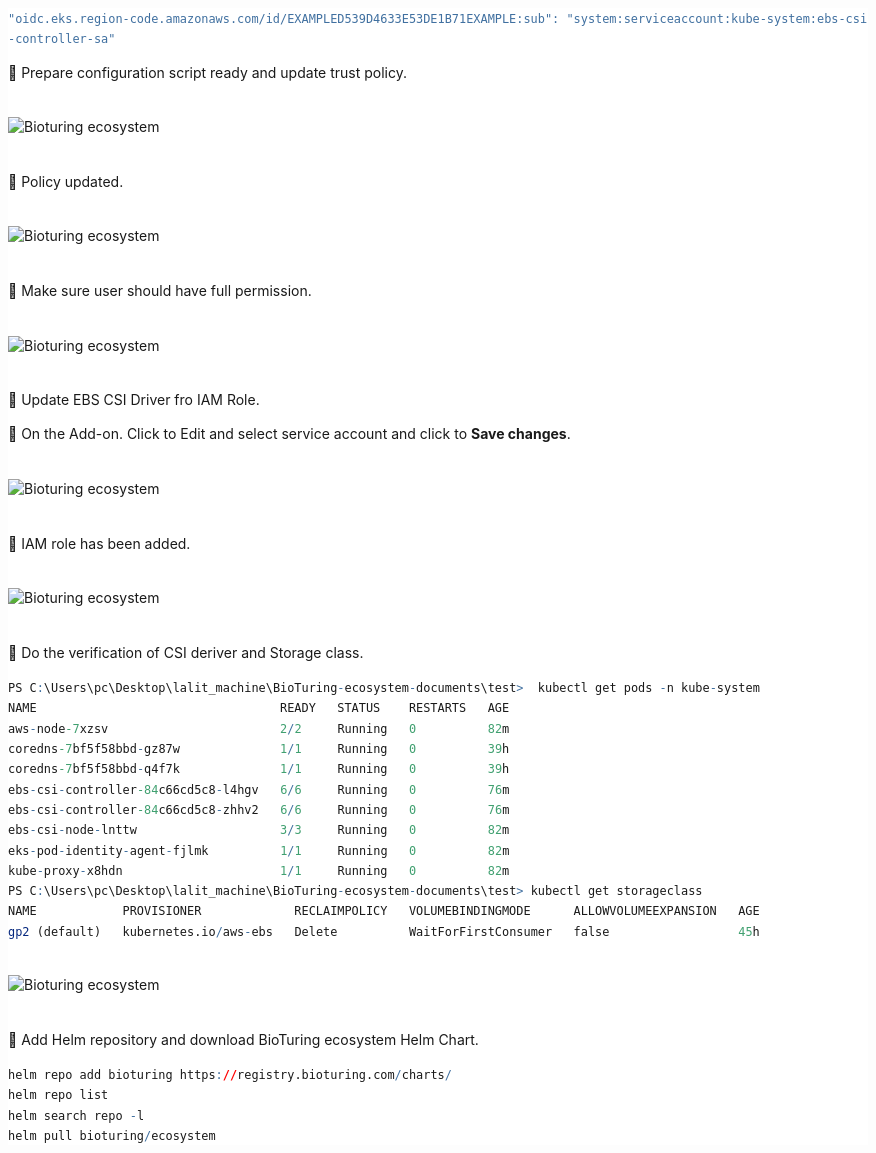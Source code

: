 ```R
"oidc.eks.region-code.amazonaws.com/id/EXAMPLED539D4633E53DE1B71EXAMPLE:sub": "system:serviceaccount:kube-system:ebs-csi-controller-sa"
```

:high_brightness: Prepare configuration script ready and update trust policy.

<br><img alt="Bioturing ecosystem" src="https://cdn.bioturing.com/documentation/bioturing_ecosystem_k8s_install_img/pupdate.png" class="lazy" width="100%"><br><br>

:high_brightness: Policy updated.

<br><img alt="Bioturing ecosystem" src="https://cdn.bioturing.com/documentation/bioturing_ecosystem_k8s_install_img/pupdated.png" class="lazy" width="100%"><br><br>

:high_brightness: Make sure user should have full permission.

<br><img alt="Bioturing ecosystem" src="https://cdn.bioturing.com/documentation/bioturing_ecosystem_k8s_install_img/uperm.png" class="lazy" width="100%"><br><br>

:large_orange_diamond: Update EBS CSI Driver fro IAM Role.

:high_brightness: On the Add-on. Click to Edit and select service account and click to **Save changes**.

<br><img alt="Bioturing ecosystem" src="https://cdn.bioturing.com/documentation/bioturing_ecosystem_k8s_install_img/ebsdupdate.png" class="lazy" width="100%"><br><br>

:high_brightness: IAM role has been added.

<br><img alt="Bioturing ecosystem" src="https://cdn.bioturing.com/documentation/bioturing_ecosystem_k8s_install_img/iamadded.png" class="lazy" width="100%"><br><br>

:high_brightness: Do the verification of CSI deriver and Storage class.

```R
PS C:\Users\pc\Desktop\lalit_machine\BioTuring-ecosystem-documents\test>  kubectl get pods -n kube-system                         
NAME                                  READY   STATUS    RESTARTS   AGE
aws-node-7xzsv                        2/2     Running   0          82m
coredns-7bf5f58bbd-gz87w              1/1     Running   0          39h
coredns-7bf5f58bbd-q4f7k              1/1     Running   0          39h
ebs-csi-controller-84c66cd5c8-l4hgv   6/6     Running   0          76m
ebs-csi-controller-84c66cd5c8-zhhv2   6/6     Running   0          76m
ebs-csi-node-lnttw                    3/3     Running   0          82m
eks-pod-identity-agent-fjlmk          1/1     Running   0          82m
kube-proxy-x8hdn                      1/1     Running   0          82m
PS C:\Users\pc\Desktop\lalit_machine\BioTuring-ecosystem-documents\test> kubectl get storageclass
NAME            PROVISIONER             RECLAIMPOLICY   VOLUMEBINDINGMODE      ALLOWVOLUMEEXPANSION   AGE
gp2 (default)   kubernetes.io/aws-ebs   Delete          WaitForFirstConsumer   false                  45h
```

<br><img alt="Bioturing ecosystem" src="https://cdn.bioturing.com/documentation/bioturing_ecosystem_k8s_install_img/csideriver-confirm.png" class="lazy" width="100%"><br><br>

:high_brightness: Add Helm repository and download BioTuring ecosystem Helm Chart.

```R
helm repo add bioturing https://registry.bioturing.com/charts/
helm repo list
helm search repo -l 
helm pull bioturing/ecosystem       
```
